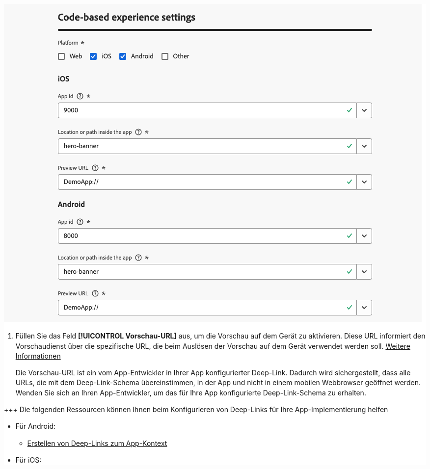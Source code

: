    ![](assets/code_config_3.png)

1. Füllen Sie das Feld **[!UICONTROL Vorschau-URL]** aus, um die Vorschau auf dem Gerät zu aktivieren. Diese URL informiert den Vorschaudienst über die spezifische URL, die beim Auslösen der Vorschau auf dem Gerät verwendet werden soll. [Weitere Informationen](../code-based/create-code-based.md#preview-on-device)

   Die Vorschau-URL ist ein vom App-Entwickler in Ihrer App konfigurierter Deep-Link. Dadurch wird sichergestellt, dass alle URLs, die mit dem Deep-Link-Schema übereinstimmen, in der App und nicht in einem mobilen Webbrowser geöffnet werden. Wenden Sie sich an Ihren App-Entwickler, um das für Ihre App konfigurierte Deep-Link-Schema zu erhalten.

+++  Die folgenden Ressourcen können Ihnen beim Konfigurieren von Deep-Links für Ihre App-Implementierung helfen

   * Für Android:

      * [Erstellen von Deep-Links zum App-Kontext](https://developer.android.com/training/app-links/deep-linking)

   * Für iOS:
